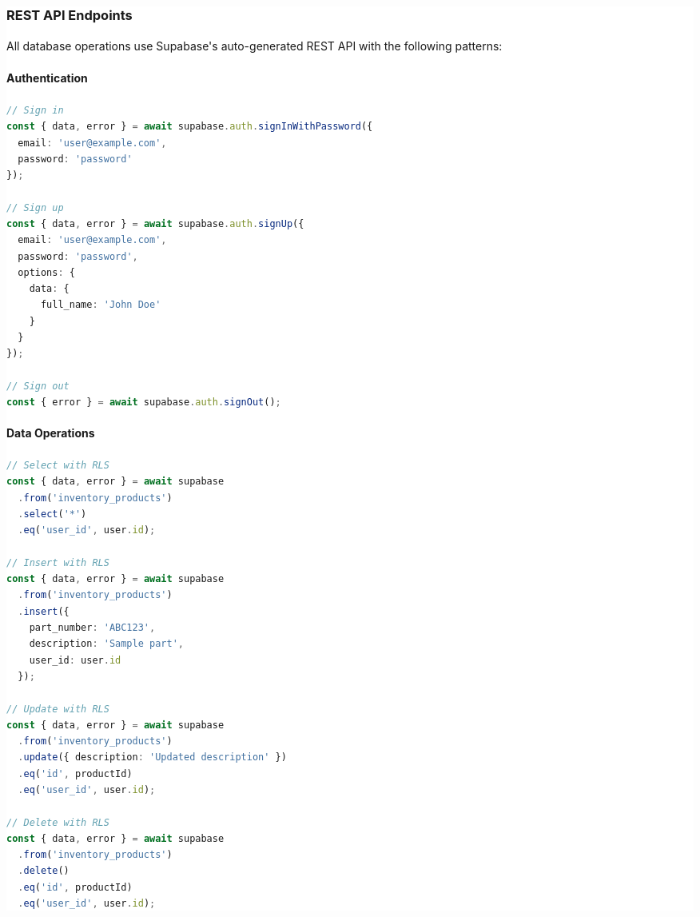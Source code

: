 ### REST API Endpoints

All database operations use Supabase's auto-generated REST API with the following patterns:

#### Authentication
```typescript
// Sign in
const { data, error } = await supabase.auth.signInWithPassword({
  email: 'user@example.com',
  password: 'password'
});

// Sign up
const { data, error } = await supabase.auth.signUp({
  email: 'user@example.com',
  password: 'password',
  options: {
    data: {
      full_name: 'John Doe'
    }
  }
});

// Sign out
const { error } = await supabase.auth.signOut();
```

#### Data Operations
```typescript
// Select with RLS
const { data, error } = await supabase
  .from('inventory_products')
  .select('*')
  .eq('user_id', user.id);

// Insert with RLS
const { data, error } = await supabase
  .from('inventory_products')
  .insert({
    part_number: 'ABC123',
    description: 'Sample part',
    user_id: user.id
  });

// Update with RLS
const { data, error } = await supabase
  .from('inventory_products')
  .update({ description: 'Updated description' })
  .eq('id', productId)
  .eq('user_id', user.id);

// Delete with RLS
const { data, error } = await supabase
  .from('inventory_products')
  .delete()
  .eq('id', productId)
  .eq('user_id', user.id);
```
